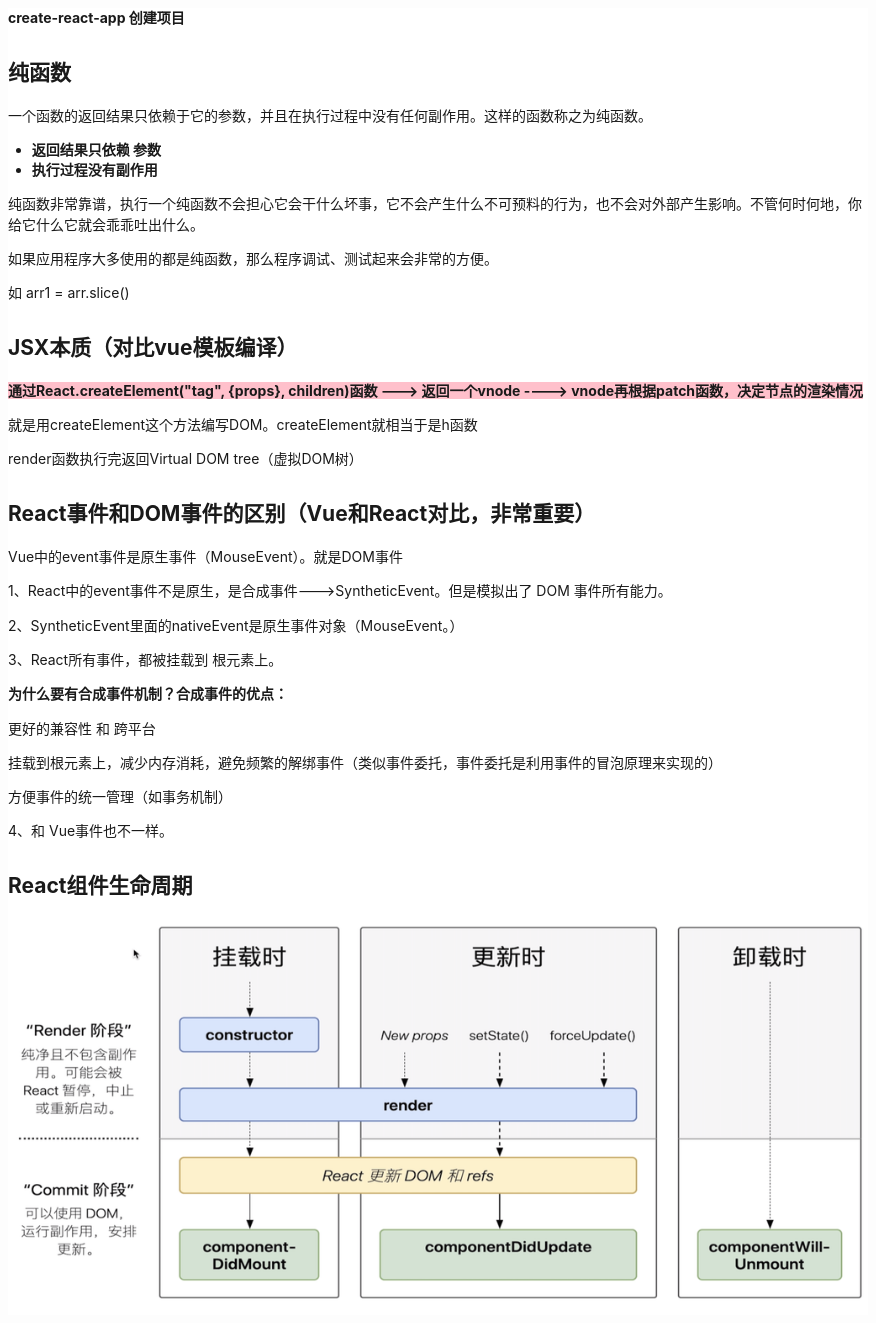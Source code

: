 **create-react-app 创建项目**

## 纯函数

一个函数的返回结果只依赖于它的参数，并且在执行过程中没有任何副作用。这样的函数称之为纯函数。

* **返回结果只依赖  参数**
* **执行过程没有副作用**

纯函数非常靠谱，执行一个纯函数不会担心它会干什么坏事，它不会产生什么不可预料的行为，也不会对外部产生影响。不管何时何地，你给它什么它就会乖乖吐出什么。

如果应用程序大多使用的都是纯函数，那么程序调试、测试起来会非常的方便。

如 arr1 = arr.slice()

## JSX本质（对比vue模板编译）

<span style="background-color: pink">**通过React.createElement("tag", {props}, children)函数     --->    返回一个vnode    ---->     vnode再根据patch函数，决定节点的渲染情况**</span>

就是用createElement这个方法编写DOM。createElement就相当于是h函数

render函数执行完返回Virtual  DOM  tree（虚拟DOM树）



## React事件和DOM事件的区别（Vue和React对比，非常重要）

Vue中的event事件是原生事件（MouseEvent）。就是DOM事件

1、React中的event事件不是原生，是合成事件--->SyntheticEvent。但是模拟出了 DOM 事件所有能力。

2、SyntheticEvent里面的nativeEvent是原生事件对象（MouseEvent。）

3、React所有事件，都被挂载到 根元素上。

**为什么要有合成事件机制？合成事件的优点：**

更好的兼容性 和 跨平台

挂载到根元素上，减少内存消耗，避免频繁的解绑事件（类似事件委托，事件委托是利用事件的冒泡原理来实现的）

方便事件的统一管理（如事务机制）

4、和 Vue事件也不一样。



## React组件生命周期

![image-20201211233007297](./src/imgs/lifecircle.png)